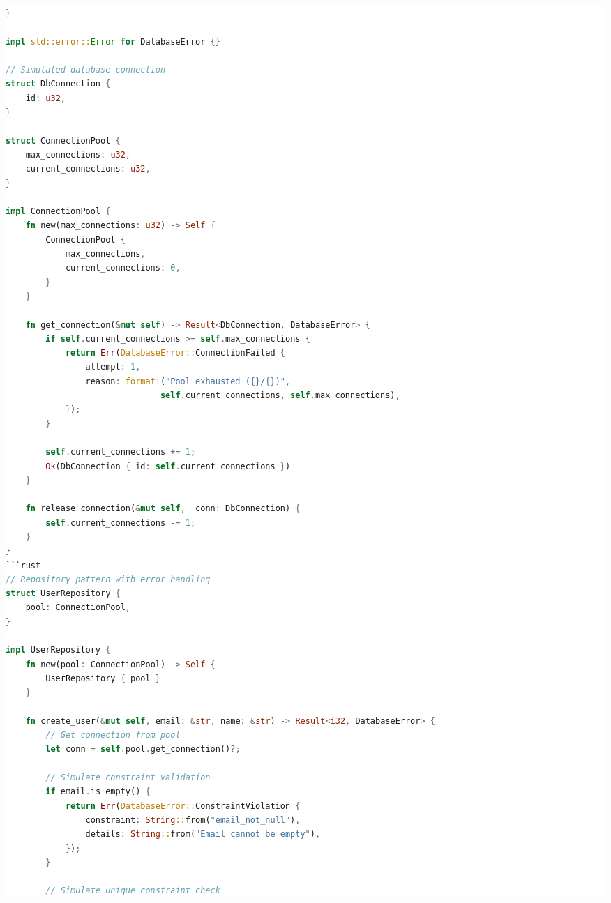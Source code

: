 ````rust
}

impl std::error::Error for DatabaseError {}

// Simulated database connection
struct DbConnection {
    id: u32,
}

struct ConnectionPool {
    max_connections: u32,
    current_connections: u32,
}

impl ConnectionPool {
    fn new(max_connections: u32) -> Self {
        ConnectionPool {
            max_connections,
            current_connections: 0,
        }
    }

    fn get_connection(&mut self) -> Result<DbConnection, DatabaseError> {
        if self.current_connections >= self.max_connections {
            return Err(DatabaseError::ConnectionFailed {
                attempt: 1,
                reason: format!("Pool exhausted ({}/{})",
                               self.current_connections, self.max_connections),
            });
        }

        self.current_connections += 1;
        Ok(DbConnection { id: self.current_connections })
    }

    fn release_connection(&mut self, _conn: DbConnection) {
        self.current_connections -= 1;
    }
}
```rust
// Repository pattern with error handling
struct UserRepository {
    pool: ConnectionPool,
}

impl UserRepository {
    fn new(pool: ConnectionPool) -> Self {
        UserRepository { pool }
    }

    fn create_user(&mut self, email: &str, name: &str) -> Result<i32, DatabaseError> {
        // Get connection from pool
        let conn = self.pool.get_connection()?;

        // Simulate constraint validation
        if email.is_empty() {
            return Err(DatabaseError::ConstraintViolation {
                constraint: String::from("email_not_null"),
                details: String::from("Email cannot be empty"),
            });
        }

        // Simulate unique constraint check
````